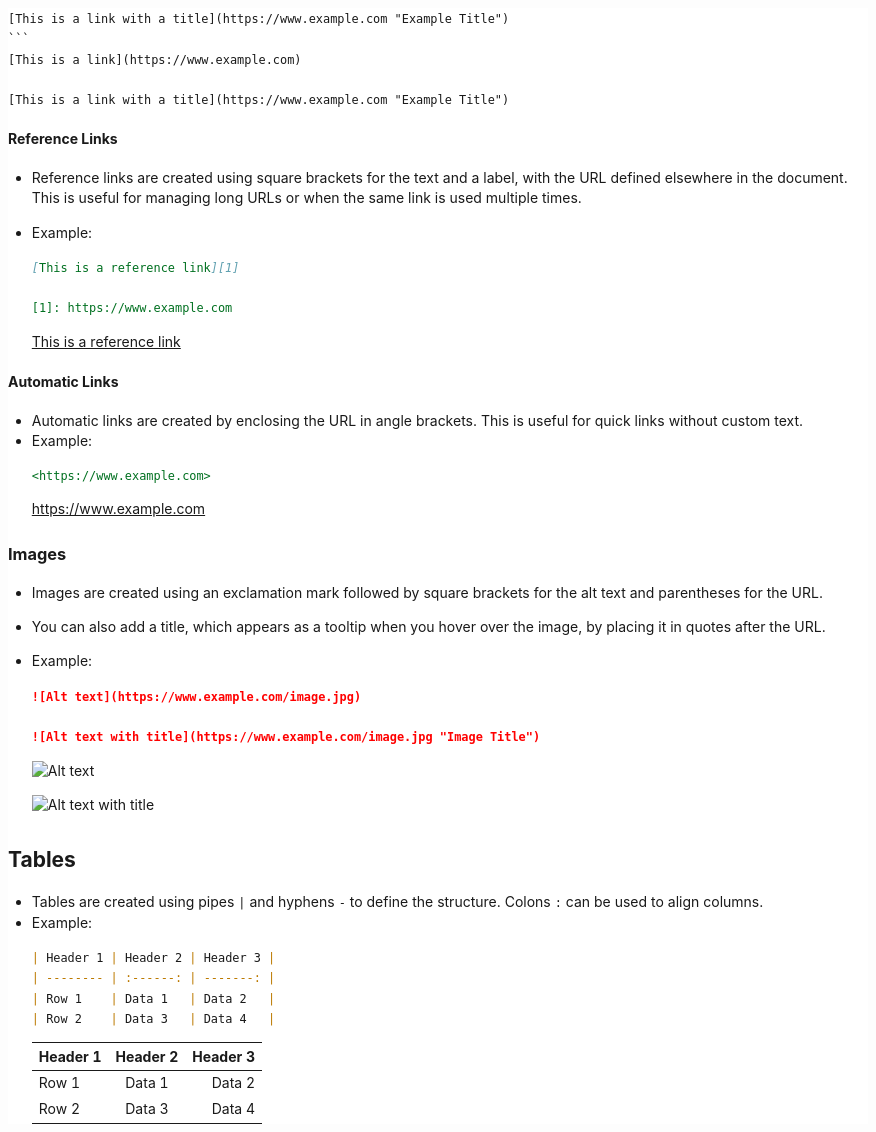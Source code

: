     [This is a link with a title](https://www.example.com "Example Title")
    ```
    [This is a link](https://www.example.com)
    
    [This is a link with a title](https://www.example.com "Example Title")

#### Reference Links
- Reference links are created using square brackets for the text and a label, with the URL defined elsewhere in the document. This is useful for managing long URLs or when the same link is used multiple times.
- Example:
    ```markdown
    [This is a reference link][1]

    [1]: https://www.example.com
    ```
    [This is a reference link][1]

    [1]: https://www.example.com

#### Automatic Links
- Automatic links are created by enclosing the URL in angle brackets. This is useful for quick links without custom text.
- Example:
    ```markdown
    <https://www.example.com>
    ```
    <https://www.example.com>

### Images
- Images are created using an exclamation mark followed by square brackets for the alt text and parentheses for the URL.
- You can also add a title, which appears as a tooltip when you hover over the image, by placing it in quotes after the URL.
- Example:
    ```markdown
    ![Alt text](https://www.example.com/image.jpg)
    
    ![Alt text with title](https://www.example.com/image.jpg "Image Title")
    ```
    ![Alt text](http://www.codeforgovtech.in/wp-content/uploads/2024/01/logo.webp)
    
    ![Alt text with title](https://www.example.com/image.jpg "Image Title")

## Tables
- Tables are created using pipes `|` and hyphens `-` to define the structure. Colons `:` can be used to align columns.
- Example:
    ```markdown
    | Header 1 | Header 2 | Header 3 |
    | -------- | :------: | -------: |
    | Row 1    | Data 1   | Data 2   |
    | Row 2    | Data 3   | Data 4   |
    ```
    | Header 1 | Header 2 | Header 3 |
    | -------- | :------: | -------: |
    | Row 1    | Data 1   | Data 2   |
    | Row 2    | Data 3   | Data 4   |
